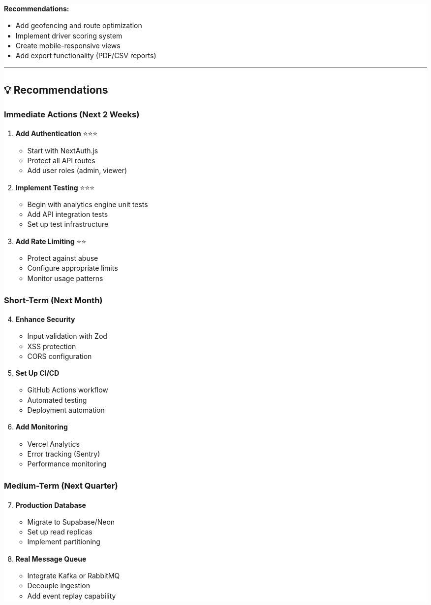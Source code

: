 **Recommendations:**
- Add geofencing and route optimization
- Implement driver scoring system
- Create mobile-responsive views
- Add export functionality (PDF/CSV reports)

---

## 💡 Recommendations

### Immediate Actions (Next 2 Weeks)

1. **Add Authentication** ⭐⭐⭐
   - Start with NextAuth.js
   - Protect all API routes
   - Add user roles (admin, viewer)

2. **Implement Testing** ⭐⭐⭐
   - Begin with analytics engine unit tests
   - Add API integration tests
   - Set up test infrastructure

3. **Add Rate Limiting** ⭐⭐
   - Protect against abuse
   - Configure appropriate limits
   - Monitor usage patterns

### Short-Term (Next Month)

4. **Enhance Security**
   - Input validation with Zod
   - XSS protection
   - CORS configuration

5. **Set Up CI/CD**
   - GitHub Actions workflow
   - Automated testing
   - Deployment automation

6. **Add Monitoring**
   - Vercel Analytics
   - Error tracking (Sentry)
   - Performance monitoring

### Medium-Term (Next Quarter)

7. **Production Database**
   - Migrate to Supabase/Neon
   - Set up read replicas
   - Implement partitioning

8. **Real Message Queue**
   - Integrate Kafka or RabbitMQ
   - Decouple ingestion
   - Add event replay capability
